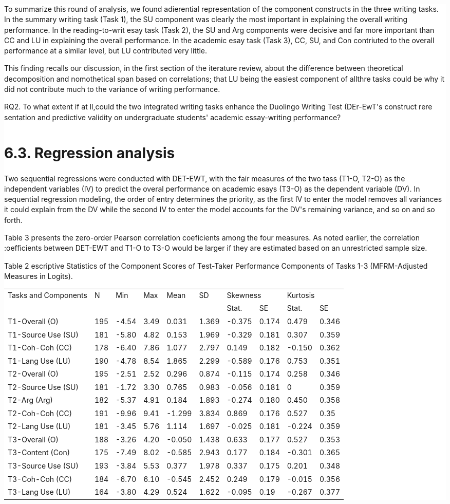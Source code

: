 To summarize this round of analysis, we found adierential representation of the component constructs in the three writing tasks. In the summary writing task (Task 1), the SU component was clearly the most important in explaining the overall writing performance. In the reading-to-writ esay task (Task 2), the SU and Arg components were decisive and far more important than CC and LU in explaining the overall performance. In the academic esay task (Task 3), CC, SU, and Con contriuted to the overall performance at a similar level, but LU contributed very little.

This finding recalls our discussion, in the first section of the iterature review, about the difference between theoretical decomposition and nomothetical span based on correlations; that LU being the easiest component of allthre tasks could be why it did not contribute much to the variance of writing performance.

RQ2. To what extent if at ll,could the two integrated writing tasks enhance the Duolingo Writing Test (DEr-EwT's construct rere sentation and predictive validity on undergraduate students' academic essay-writing performance?

# 6.3. Regression analysis

Two sequential regressions were conducted with DET-EWT, with the fair measures of the two tass (T1-O, T2-O) as the independent variables (IV) to predict the overal performance on academic esays (T3-O) as the dependent variable (DV). In sequential regression modeling, the order of entry determines the priority, as the first IV to enter the model removes all variances it could explain from the DV while the second IV to enter the model accounts for the DV's remaining variance, and so on and so forth.

Table 3 presents the zero-order Pearson correlation coeficients among the four measures. As noted earlier, the correlation :oefficients between DET-EWT and T1-O to T3-O would be larger if they are estimated based on an unrestricted sample size.

Table 2 escriptive Statistics of the Component Scores of Test-Taker Performance Components of Tasks 1-3 (MFRM-Adjusted Measures in Logits).   

<html><body><table><tr><td rowspan="2">Tasks and Components</td><td rowspan="2">N</td><td rowspan="2">Min</td><td rowspan="2">Max</td><td rowspan="2">Mean</td><td rowspan="2">SD</td><td colspan="2">Skewness</td><td colspan="2">Kurtosis</td></tr><tr><td>Stat.</td><td>SE</td><td>Stat.</td><td>SE</td></tr><tr><td>T1-Overall (O)</td><td>195</td><td>-4.54</td><td>3.49</td><td>0.031</td><td>1.369</td><td>-0.375</td><td>0.174</td><td>0.479</td><td>0.346</td></tr><tr><td>T1-Source Use (SU)</td><td>181</td><td>-5.80</td><td>4.82</td><td>0.153</td><td>1.969</td><td>-0.329</td><td>0.181</td><td>0.307</td><td>0.359</td></tr><tr><td>T1-Coh-Coh (CC)</td><td>178</td><td>-6.40</td><td>7.86</td><td>1.077</td><td>2.797</td><td>0.149</td><td>0.182</td><td>-0.150</td><td>0.362</td></tr><tr><td>T1-Lang Use (LU)</td><td>190</td><td>-4.78</td><td>8.54</td><td>1.865</td><td>2.299</td><td>-0.589</td><td>0.176</td><td>0.753</td><td>0.351</td></tr><tr><td>T2-Overall (O)</td><td>195</td><td>-2.51</td><td>2.52</td><td>0.296</td><td>0.874</td><td>-0.115</td><td>0.174</td><td>0.258</td><td>0.346</td></tr><tr><td>T2-Source Use (SU)</td><td>181</td><td>-1.72</td><td>3.30</td><td>0.765</td><td>0.983</td><td>-0.056</td><td>0.181</td><td>0</td><td>0.359</td></tr><tr><td>T2-Arg (Arg)</td><td>182</td><td>-5.37</td><td>4.91</td><td>0.184</td><td>1.893</td><td>-0.274</td><td>0.180</td><td>0.450</td><td>0.358</td></tr><tr><td>T2-Coh-Coh (CC)</td><td>191</td><td>-9.96</td><td>9.41</td><td>-1.299</td><td>3.834</td><td>0.869</td><td>0.176</td><td>0.527</td><td>0.35</td></tr><tr><td>T2-Lang Use (LU)</td><td>181</td><td>-3.45</td><td>5.76</td><td>1.114</td><td>1.697</td><td>-0.025</td><td>0.181</td><td>-0.224</td><td>0.359</td></tr><tr><td>T3-Overall (O)</td><td>188</td><td>-3.26</td><td>4.20</td><td>-0.050</td><td>1.438</td><td>0.633</td><td>0.177</td><td>0.527</td><td>0.353</td></tr><tr><td>T3-Content (Con)</td><td>175</td><td>-7.49</td><td>8.02</td><td>-0.585</td><td>2.943</td><td>0.177</td><td>0.184</td><td>-0.301</td><td>0.365</td></tr><tr><td>T3-Source Use (SU)</td><td>193</td><td>-3.84</td><td>5.53</td><td>0.377</td><td>1.978</td><td>0.337</td><td>0.175</td><td>0.201</td><td>0.348</td></tr><tr><td>T3-Coh-Coh (CC)</td><td>184</td><td>-6.70</td><td>6.10</td><td>-0.545</td><td>2.452</td><td>0.249</td><td>0.179</td><td>-0.015</td><td>0.356</td></tr><tr><td>T3-Lang Use (LU)</td><td>164</td><td>-3.80</td><td>4.29</td><td>0.524</td><td>1.622</td><td>-0.095</td><td>0.19</td><td>-0.267</td><td>0.377</td></tr></table></body></html>
